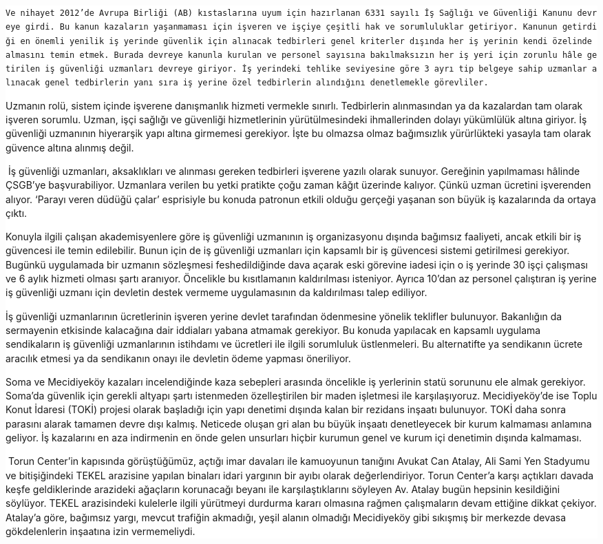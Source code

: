     Ve nihayet 2012’de Avrupa Birliği (AB) kıstaslarına uyum için hazırlanan 6331 sayılı İş Sağlığı ve Güvenliği Kanunu devreye girdi. Bu kanun kazaların yaşanmaması için işveren ve işçiye çeşitli hak ve sorumluluklar getiriyor. Kanunun getirdiği en önemli yenilik iş yerinde güvenlik için alınacak tedbirleri genel kriterler dışında her iş yerinin kendi özelinde almasını temin etmek. Burada devreye kanunla kurulan ve personel sayısına bakılmaksızın her iş yeri için zorunlu hâle getirilen iş güvenliği uzmanları devreye giriyor. İş yerindeki tehlike seviyesine göre 3 ayrı tip belgeye sahip uzmanlar alınacak genel tedbirlerin yanı sıra iş yerine özel tedbirlerin alındığını denetlemekle görevliler.
   </p>
   <p>
    Uzmanın rolü, sistem içinde işverene danışmanlık hizmeti vermekle sınırlı. Tedbirlerin alınmasından ya da kazalardan tam olarak işveren sorumlu. Uzman, işçi sağlığı ve güvenliği hizmetlerinin yürütülmesindeki ihmallerinden dolayı yükümlülük altına giriyor. İş güvenliği uzmanının hiyerarşik yapı altına girmemesi gerekiyor. İşte bu olmazsa olmaz bağımsızlık yürürlükteki yasayla tam olarak güvence altına alınmış değil.
   </p>
   <p>
    <img alt="" height="634" src="http://web.archive.org/web/20141117094624im_/http://medya.aksiyon.com.tr/aksiyon/2014/09/15/gorunur-kazalar6.jpg"/>
    İş güvenliği uzmanları, aksaklıkları ve alınması gereken tedbirleri işverene yazılı olarak sunuyor. Gereğinin yapılmaması hâlinde ÇSGB’ye başvurabiliyor. Uzmanlara verilen bu yetki pratikte çoğu zaman kâğıt üzerinde kalıyor. Çünkü uzman ücretini işverenden alıyor. ‘Parayı veren düdüğü çalar’ esprisiyle bu konuda patronun etkili olduğu gerçeği yaşanan son büyük iş kazalarında da ortaya çıktı.
   </p>
   <p>
    Konuyla ilgili çalışan akademisyenlere göre iş güvenliği uzmanının iş organizasyonu dışında bağımsız faaliyeti, ancak etkili bir iş güvencesi ile temin edilebilir. Bunun için de iş güvenliği uzmanları için kapsamlı bir iş güvencesi sistemi getirilmesi gerekiyor. Bugünkü uygulamada bir uzmanın sözleşmesi feshedildiğinde dava açarak eski görevine iadesi için o iş yerinde 30 işçi çalışması ve 6 aylık hizmeti olması şartı aranıyor. Öncelikle bu kısıtlamanın kaldırılması isteniyor. Ayrıca 10’dan az personel çalıştıran iş yerine iş güvenliği uzmanı için devletin destek vermeme uygulamasının da kaldırılması talep ediliyor.
   </p>
   <p>
    İş güvenliği uzmanlarının ücretlerinin işveren yerine devlet tarafından ödenmesine yönelik teklifler bulunuyor. Bakanlığın da sermayenin etkisinde kalacağına dair iddiaları yabana atmamak gerekiyor. Bu konuda yapılacak en kapsamlı uygulama sendikaların iş güvenliği uzmanlarının istihdamı ve ücretleri ile ilgili sorumluluk üstlenmeleri. Bu alternatifte ya sendikanın ücrete aracılık etmesi ya da sendikanın onayı ile devletin ödeme yapması öneriliyor.
   </p>
   <p>
    Soma ve Mecidiyeköy kazaları incelendiğinde kaza sebepleri arasında öncelikle iş yerlerinin statü sorununu ele almak gerekiyor. Soma’da güvenlik için gerekli altyapı şartı istenmeden özelleştirilen bir maden işletmesi ile karşılaşıyoruz. Mecidiyeköy’de ise Toplu Konut İdaresi (TOKİ) projesi olarak başladığı için yapı denetimi dışında kalan bir rezidans inşaatı bulunuyor. TOKİ daha sonra parasını alarak tamamen devre dışı kalmış. Neticede oluşan gri alan bu büyük inşaatı denetleyecek bir kurum kalmaması anlamına geliyor. İş kazalarını en aza indirmenin en önde gelen unsurları hiçbir kurumun genel ve kurum içi denetimin dışında kalmaması.
   </p>
   <p>
    <img alt="" height="147" src="http://web.archive.org/web/20141117094624im_/http://medya.aksiyon.com.tr/aksiyon/2014/09/15/gorunur-kazalar5.jpg"/>
    Torun Center’in kapısında görüştüğümüz, açtığı imar davaları ile kamuoyunun tanığını Avukat Can Atalay, Ali Sami Yen Stadyumu ve bitişiğindeki TEKEL arazisine yapılan binaları idari yargının bir ayıbı olarak değerlendiriyor. Torun Center’a karşı açtıkları davada keşfe geldiklerinde arazideki ağaçların korunacağı beyanı ile karşılaştıklarını söyleyen Av. Atalay bugün hepsinin kesildiğini söylüyor. TEKEL arazisindeki kulelerle ilgili yürütmeyi durdurma kararı olmasına rağmen çalışmaların devam ettiğine dikkat çekiyor. Atalay’a göre, bağımsız yargı, mevcut trafiğin akmadığı, yeşil alanın olmadığı Mecidiyeköy gibi sıkışmış bir merkezde devasa gökdelenlerin inşaatına izin vermemeliydi.
   </p>
   <p>